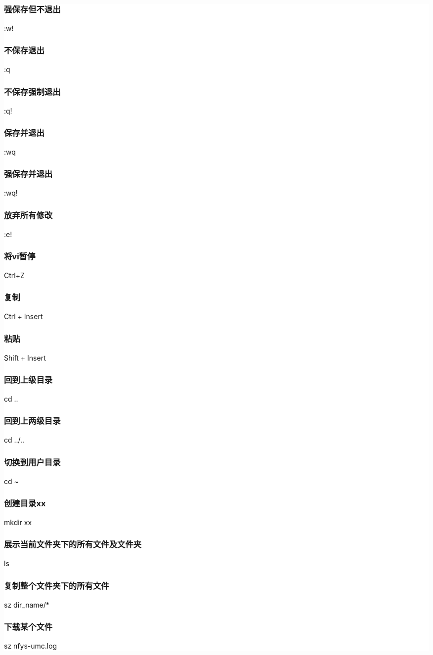 ### 强保存但不退出
:w!

### 不保存退出
:q

### 不保存强制退出
:q!

### 保存并退出
:wq

### 强保存并退出
:wq!

### 放弃所有修改
:e!

### 将vi暂停
Ctrl+Z 	

### 复制
Ctrl + Insert

### 粘贴
Shift + Insert

### 回到上级目录
cd ..

### 回到上两级目录
cd ../..

### 切换到用户目录
cd ~

### 创建目录xx
mkdir xx

### 展示当前文件夹下的所有文件及文件夹
ls

### 复制整个文件夹下的所有文件
sz dir_name/*

### 下载某个文件
sz nfys-umc.log
